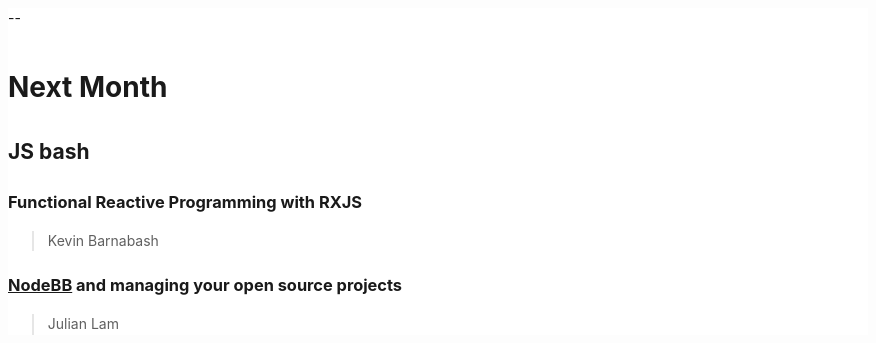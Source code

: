 --

# Next Month

## JS bash

### Functional Reactive Programming with RXJS
> Kevin Barnabash

### [NodeBB](https://nodebb.org/) and managing your open source projects
> Julian Lam
